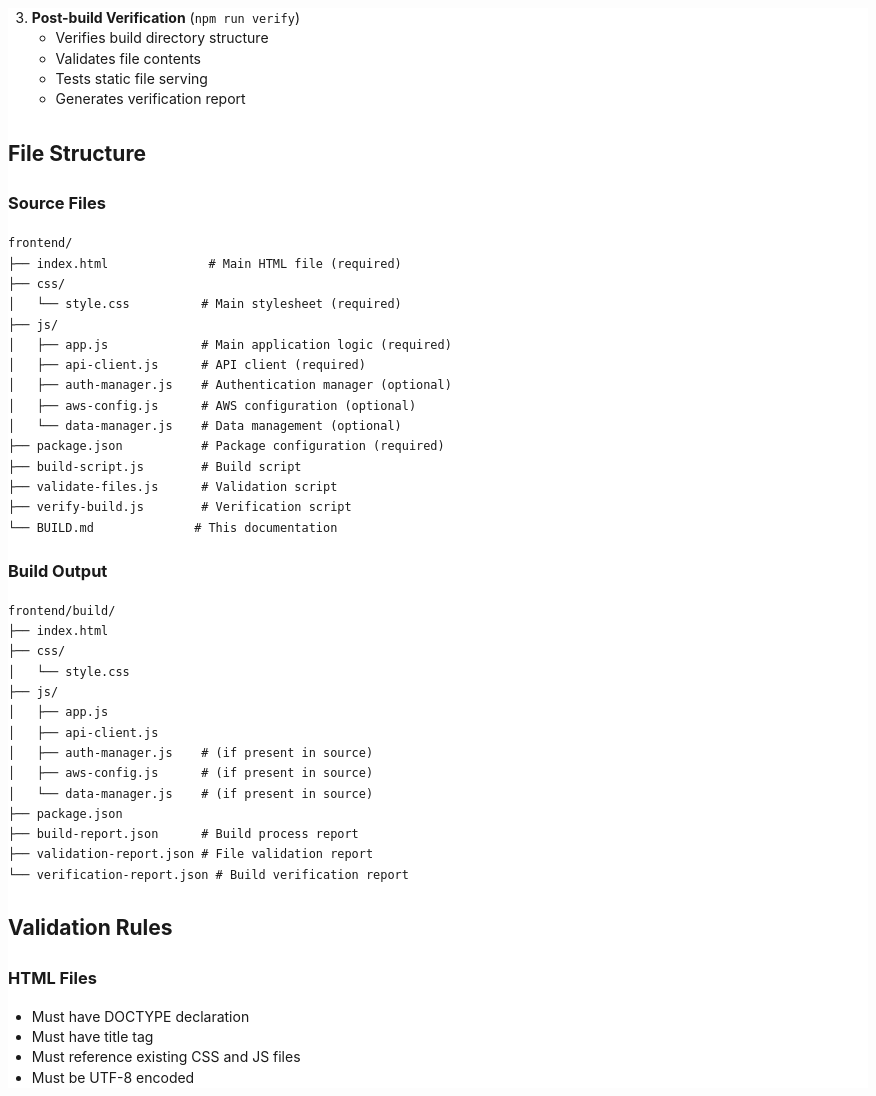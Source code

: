 3. **Post-build Verification** (`npm run verify`)
   - Verifies build directory structure
   - Validates file contents
   - Tests static file serving
   - Generates verification report

## File Structure

### Source Files

```
frontend/
├── index.html              # Main HTML file (required)
├── css/
│   └── style.css          # Main stylesheet (required)
├── js/
│   ├── app.js             # Main application logic (required)
│   ├── api-client.js      # API client (required)
│   ├── auth-manager.js    # Authentication manager (optional)
│   ├── aws-config.js      # AWS configuration (optional)
│   └── data-manager.js    # Data management (optional)
├── package.json           # Package configuration (required)
├── build-script.js        # Build script
├── validate-files.js      # Validation script
├── verify-build.js        # Verification script
└── BUILD.md              # This documentation
```

### Build Output

```
frontend/build/
├── index.html
├── css/
│   └── style.css
├── js/
│   ├── app.js
│   ├── api-client.js
│   ├── auth-manager.js    # (if present in source)
│   ├── aws-config.js      # (if present in source)
│   └── data-manager.js    # (if present in source)
├── package.json
├── build-report.json      # Build process report
├── validation-report.json # File validation report
└── verification-report.json # Build verification report
```

## Validation Rules

### HTML Files
- Must have DOCTYPE declaration
- Must have title tag
- Must reference existing CSS and JS files
- Must be UTF-8 encoded
